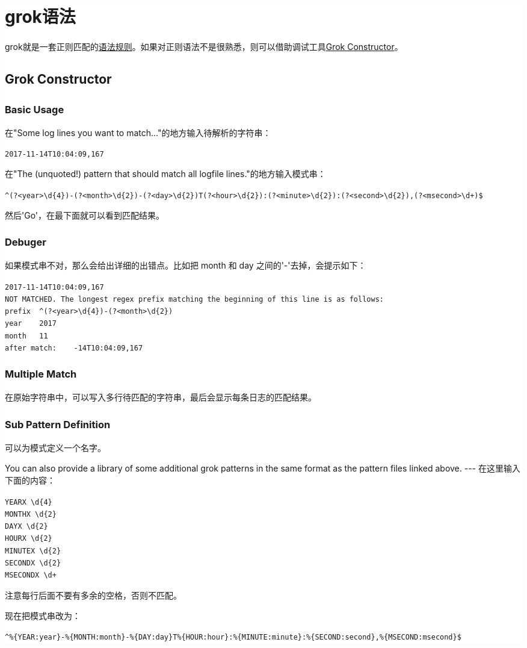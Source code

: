 # grok语法

grok就是一套正则匹配的[语法规则](http://grokconstructor.appspot.com/RegularExpressionSyntax.txt)。如果对正则语法不是很熟悉，则可以借助调试工具[Grok Constructor](http://grokconstructor.appspot.com/do/match)。

## Grok Constructor

### Basic Usage

在"Some log lines you want to match..."的地方输入待解析的字符串：

    2017-11-14T10:04:09,167

在"The (unquoted!) pattern that should match all logfile lines."的地方输入模式串：

    ^(?<year>\d{4})-(?<month>\d{2})-(?<day>\d{2})T(?<hour>\d{2}):(?<minute>\d{2}):(?<second>\d{2}),(?<msecond>\d+)$

然后'Go'，在最下面就可以看到匹配结果。

### Debuger

如果模式串不对，那么会给出详细的出错点。比如把 month 和 day 之间的'-'去掉，会提示如下：

    2017-11-14T10:04:09,167
    NOT MATCHED. The longest regex prefix matching the beginning of this line is as follows:
    prefix  ^(?<year>\d{4})-(?<month>\d{2})
    year    2017
    month   11
    after match:    -14T10:04:09,167

### Multiple Match

在原始字符串中，可以写入多行待匹配的字符串，最后会显示每条日志的匹配结果。

### Sub Pattern Definition

可以为模式定义一个名字。

You can also provide a library of some additional grok patterns in the same format as the pattern files linked above. --- 在这里输入下面的内容：

    YEARX \d{4}
    MONTHX \d{2}
    DAYX \d{2}
    HOURX \d{2}
    MINUTEX \d{2}
    SECONDX \d{2}
    MSECONDX \d+

注意每行后面不要有多余的空格，否则不匹配。

现在把模式串改为：

    ^%{YEAR:year}-%{MONTH:month}-%{DAY:day}T%{HOUR:hour}:%{MINUTE:minute}:%{SECOND:second},%{MSECOND:msecond}$
